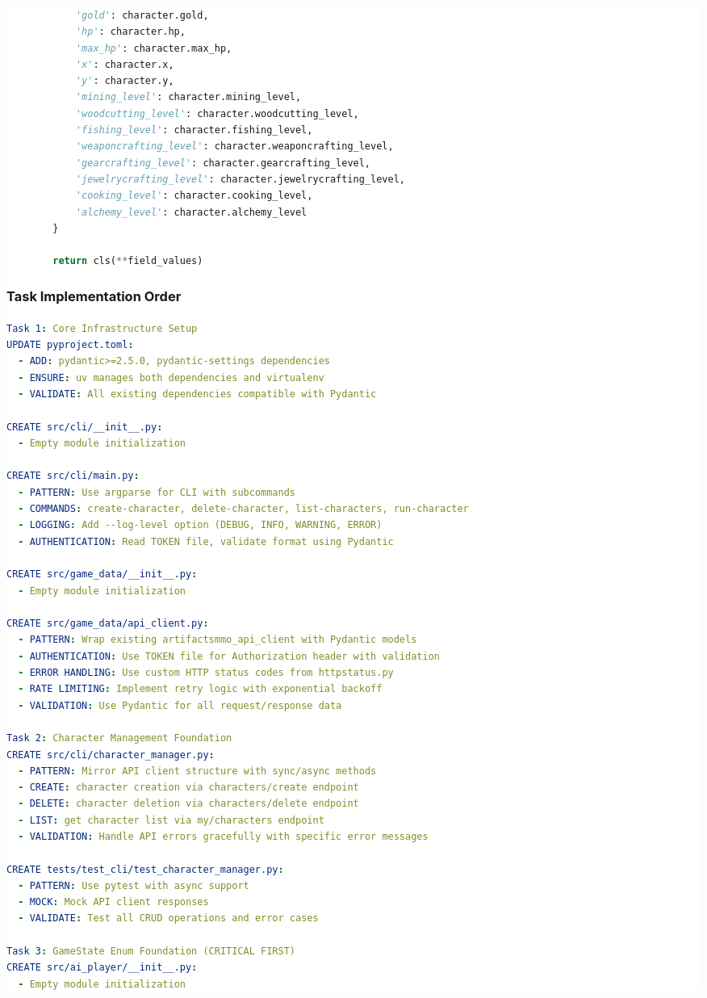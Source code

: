 ```python
            'gold': character.gold,
            'hp': character.hp,
            'max_hp': character.max_hp,
            'x': character.x,
            'y': character.y,
            'mining_level': character.mining_level,
            'woodcutting_level': character.woodcutting_level,
            'fishing_level': character.fishing_level,
            'weaponcrafting_level': character.weaponcrafting_level,
            'gearcrafting_level': character.gearcrafting_level,
            'jewelrycrafting_level': character.jewelrycrafting_level,
            'cooking_level': character.cooking_level,
            'alchemy_level': character.alchemy_level
        }
        
        return cls(**field_values)
```

### Task Implementation Order

```yaml
Task 1: Core Infrastructure Setup
UPDATE pyproject.toml:
  - ADD: pydantic>=2.5.0, pydantic-settings dependencies
  - ENSURE: uv manages both dependencies and virtualenv
  - VALIDATE: All existing dependencies compatible with Pydantic

CREATE src/cli/__init__.py:
  - Empty module initialization

CREATE src/cli/main.py:
  - PATTERN: Use argparse for CLI with subcommands
  - COMMANDS: create-character, delete-character, list-characters, run-character
  - LOGGING: Add --log-level option (DEBUG, INFO, WARNING, ERROR)
  - AUTHENTICATION: Read TOKEN file, validate format using Pydantic

CREATE src/game_data/__init__.py:
  - Empty module initialization

CREATE src/game_data/api_client.py:
  - PATTERN: Wrap existing artifactsmmo_api_client with Pydantic models
  - AUTHENTICATION: Use TOKEN file for Authorization header with validation
  - ERROR HANDLING: Use custom HTTP status codes from httpstatus.py
  - RATE LIMITING: Implement retry logic with exponential backoff
  - VALIDATION: Use Pydantic for all request/response data

Task 2: Character Management Foundation  
CREATE src/cli/character_manager.py:
  - PATTERN: Mirror API client structure with sync/async methods
  - CREATE: character creation via characters/create endpoint
  - DELETE: character deletion via characters/delete endpoint  
  - LIST: get character list via my/characters endpoint
  - VALIDATION: Handle API errors gracefully with specific error messages

CREATE tests/test_cli/test_character_manager.py:
  - PATTERN: Use pytest with async support
  - MOCK: Mock API client responses
  - VALIDATE: Test all CRUD operations and error cases

Task 3: GameState Enum Foundation (CRITICAL FIRST)
CREATE src/ai_player/__init__.py:
  - Empty module initialization

```